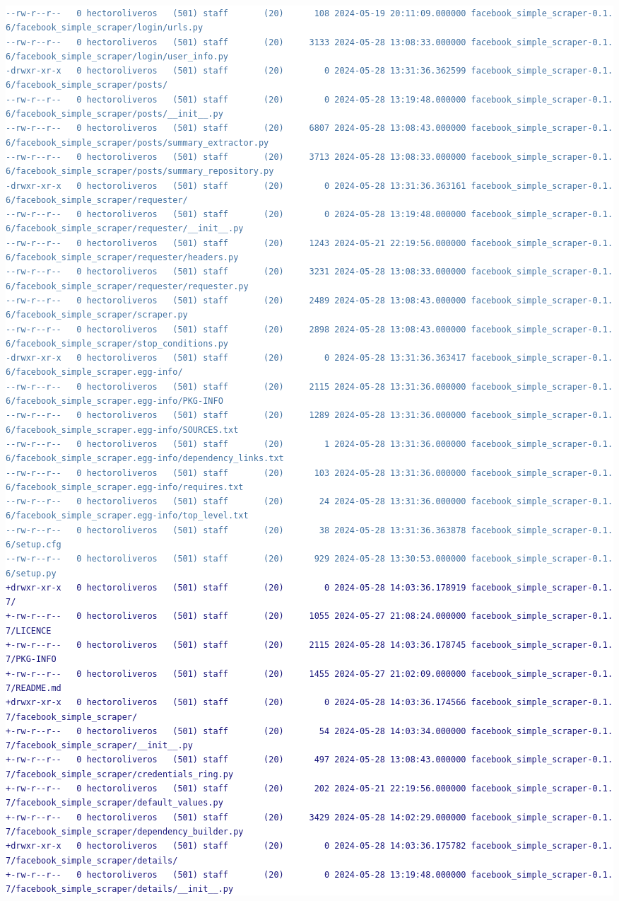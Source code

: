 ```diff
--rw-r--r--   0 hectoroliveros   (501) staff       (20)      108 2024-05-19 20:11:09.000000 facebook_simple_scraper-0.1.6/facebook_simple_scraper/login/urls.py
--rw-r--r--   0 hectoroliveros   (501) staff       (20)     3133 2024-05-28 13:08:33.000000 facebook_simple_scraper-0.1.6/facebook_simple_scraper/login/user_info.py
-drwxr-xr-x   0 hectoroliveros   (501) staff       (20)        0 2024-05-28 13:31:36.362599 facebook_simple_scraper-0.1.6/facebook_simple_scraper/posts/
--rw-r--r--   0 hectoroliveros   (501) staff       (20)        0 2024-05-28 13:19:48.000000 facebook_simple_scraper-0.1.6/facebook_simple_scraper/posts/__init__.py
--rw-r--r--   0 hectoroliveros   (501) staff       (20)     6807 2024-05-28 13:08:43.000000 facebook_simple_scraper-0.1.6/facebook_simple_scraper/posts/summary_extractor.py
--rw-r--r--   0 hectoroliveros   (501) staff       (20)     3713 2024-05-28 13:08:33.000000 facebook_simple_scraper-0.1.6/facebook_simple_scraper/posts/summary_repository.py
-drwxr-xr-x   0 hectoroliveros   (501) staff       (20)        0 2024-05-28 13:31:36.363161 facebook_simple_scraper-0.1.6/facebook_simple_scraper/requester/
--rw-r--r--   0 hectoroliveros   (501) staff       (20)        0 2024-05-28 13:19:48.000000 facebook_simple_scraper-0.1.6/facebook_simple_scraper/requester/__init__.py
--rw-r--r--   0 hectoroliveros   (501) staff       (20)     1243 2024-05-21 22:19:56.000000 facebook_simple_scraper-0.1.6/facebook_simple_scraper/requester/headers.py
--rw-r--r--   0 hectoroliveros   (501) staff       (20)     3231 2024-05-28 13:08:33.000000 facebook_simple_scraper-0.1.6/facebook_simple_scraper/requester/requester.py
--rw-r--r--   0 hectoroliveros   (501) staff       (20)     2489 2024-05-28 13:08:43.000000 facebook_simple_scraper-0.1.6/facebook_simple_scraper/scraper.py
--rw-r--r--   0 hectoroliveros   (501) staff       (20)     2898 2024-05-28 13:08:43.000000 facebook_simple_scraper-0.1.6/facebook_simple_scraper/stop_conditions.py
-drwxr-xr-x   0 hectoroliveros   (501) staff       (20)        0 2024-05-28 13:31:36.363417 facebook_simple_scraper-0.1.6/facebook_simple_scraper.egg-info/
--rw-r--r--   0 hectoroliveros   (501) staff       (20)     2115 2024-05-28 13:31:36.000000 facebook_simple_scraper-0.1.6/facebook_simple_scraper.egg-info/PKG-INFO
--rw-r--r--   0 hectoroliveros   (501) staff       (20)     1289 2024-05-28 13:31:36.000000 facebook_simple_scraper-0.1.6/facebook_simple_scraper.egg-info/SOURCES.txt
--rw-r--r--   0 hectoroliveros   (501) staff       (20)        1 2024-05-28 13:31:36.000000 facebook_simple_scraper-0.1.6/facebook_simple_scraper.egg-info/dependency_links.txt
--rw-r--r--   0 hectoroliveros   (501) staff       (20)      103 2024-05-28 13:31:36.000000 facebook_simple_scraper-0.1.6/facebook_simple_scraper.egg-info/requires.txt
--rw-r--r--   0 hectoroliveros   (501) staff       (20)       24 2024-05-28 13:31:36.000000 facebook_simple_scraper-0.1.6/facebook_simple_scraper.egg-info/top_level.txt
--rw-r--r--   0 hectoroliveros   (501) staff       (20)       38 2024-05-28 13:31:36.363878 facebook_simple_scraper-0.1.6/setup.cfg
--rw-r--r--   0 hectoroliveros   (501) staff       (20)      929 2024-05-28 13:30:53.000000 facebook_simple_scraper-0.1.6/setup.py
+drwxr-xr-x   0 hectoroliveros   (501) staff       (20)        0 2024-05-28 14:03:36.178919 facebook_simple_scraper-0.1.7/
+-rw-r--r--   0 hectoroliveros   (501) staff       (20)     1055 2024-05-27 21:08:24.000000 facebook_simple_scraper-0.1.7/LICENCE
+-rw-r--r--   0 hectoroliveros   (501) staff       (20)     2115 2024-05-28 14:03:36.178745 facebook_simple_scraper-0.1.7/PKG-INFO
+-rw-r--r--   0 hectoroliveros   (501) staff       (20)     1455 2024-05-27 21:02:09.000000 facebook_simple_scraper-0.1.7/README.md
+drwxr-xr-x   0 hectoroliveros   (501) staff       (20)        0 2024-05-28 14:03:36.174566 facebook_simple_scraper-0.1.7/facebook_simple_scraper/
+-rw-r--r--   0 hectoroliveros   (501) staff       (20)       54 2024-05-28 14:03:34.000000 facebook_simple_scraper-0.1.7/facebook_simple_scraper/__init__.py
+-rw-r--r--   0 hectoroliveros   (501) staff       (20)      497 2024-05-28 13:08:43.000000 facebook_simple_scraper-0.1.7/facebook_simple_scraper/credentials_ring.py
+-rw-r--r--   0 hectoroliveros   (501) staff       (20)      202 2024-05-21 22:19:56.000000 facebook_simple_scraper-0.1.7/facebook_simple_scraper/default_values.py
+-rw-r--r--   0 hectoroliveros   (501) staff       (20)     3429 2024-05-28 14:02:29.000000 facebook_simple_scraper-0.1.7/facebook_simple_scraper/dependency_builder.py
+drwxr-xr-x   0 hectoroliveros   (501) staff       (20)        0 2024-05-28 14:03:36.175782 facebook_simple_scraper-0.1.7/facebook_simple_scraper/details/
+-rw-r--r--   0 hectoroliveros   (501) staff       (20)        0 2024-05-28 13:19:48.000000 facebook_simple_scraper-0.1.7/facebook_simple_scraper/details/__init__.py
```